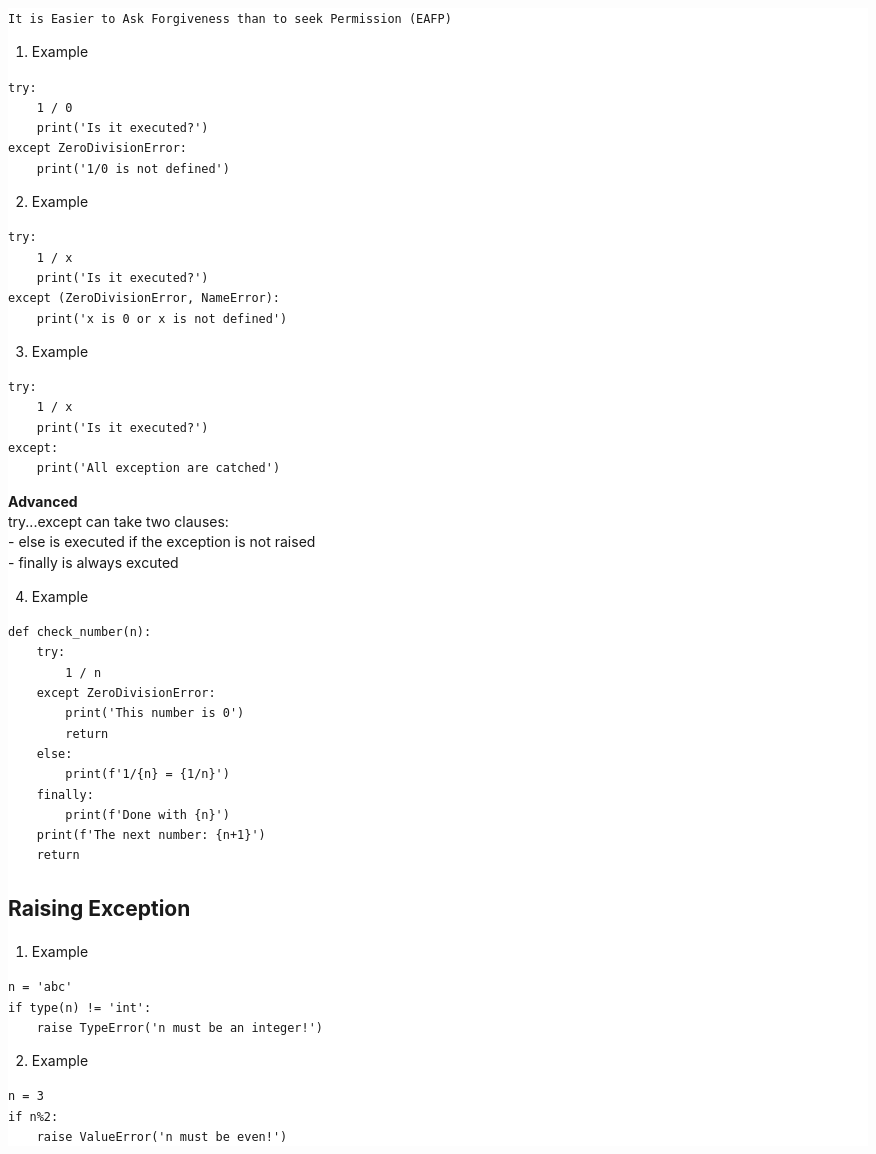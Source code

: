     It is Easier to Ask Forgiveness than to seek Permission (EAFP)
    
1. Example
```
try:
    1 / 0
    print('Is it executed?')
except ZeroDivisionError:
    print('1/0 is not defined')
```
2. Example
```
try:
    1 / x
    print('Is it executed?')
except (ZeroDivisionError, NameError):
    print('x is 0 or x is not defined')
```
3. Example
```
try:
    1 / x
    print('Is it executed?')
except:
    print('All exception are catched')
```

__Advanced__ <br>
try...except can take two clauses: <br>
    - else is executed if the exception is not raised <br>
    - finally is always excuted <br>
        
4. Example
```
def check_number(n):
    try:
        1 / n
    except ZeroDivisionError:
        print('This number is 0')
        return
    else:
        print(f'1/{n} = {1/n}')
    finally:
        print(f'Done with {n}')
    print(f'The next number: {n+1}')
    return
```
## Raising Exception
1. Example
```
n = 'abc'
if type(n) != 'int':
    raise TypeError('n must be an integer!')
```
2. Example
```
n = 3
if n%2:
    raise ValueError('n must be even!')
```
